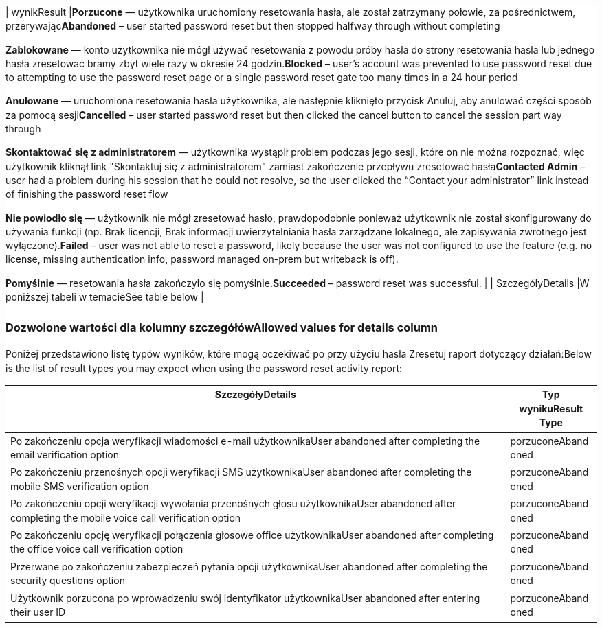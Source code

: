 | <span data-ttu-id="a1a93-323">wynik</span><span class="sxs-lookup"><span data-stu-id="a1a93-323">Result</span></span> |<span data-ttu-id="a1a93-324">**Porzucone** — użytkownika uruchomiony resetowania hasła, ale został zatrzymany połowie, za pośrednictwem, przerywając</span><span class="sxs-lookup"><span data-stu-id="a1a93-324">**Abandoned** – user started password reset but then stopped halfway through without completing</span></span><p><span data-ttu-id="a1a93-325">**Zablokowane** — konto użytkownika nie mógł używać resetowania z powodu próby hasła do strony resetowania hasła lub jednego hasła zresetować bramy zbyt wiele razy w okresie 24 godzin.</span><span class="sxs-lookup"><span data-stu-id="a1a93-325">**Blocked** – user’s account was prevented to use password reset due to attempting to use the password reset page or a single password reset gate too many times in a 24 hour period</span></span><p><span data-ttu-id="a1a93-326">**Anulowane** — uruchomiona resetowania hasła użytkownika, ale następnie kliknięto przycisk Anuluj, aby anulować części sposób za pomocą sesji</span><span class="sxs-lookup"><span data-stu-id="a1a93-326">**Cancelled** – user started password reset but then clicked the cancel button to cancel the session part way through</span></span> <p><span data-ttu-id="a1a93-327">**Skontaktować się z administratorem** — użytkownika wystąpił problem podczas jego sesji, które on nie można rozpoznać, więc użytkownik kliknął link "Skontaktuj się z administratorem" zamiast zakończenie przepływu zresetować hasła</span><span class="sxs-lookup"><span data-stu-id="a1a93-327">**Contacted Admin** – user had a problem during his session that he could not resolve, so the user clicked the “Contact your administrator” link instead of finishing the password reset flow</span></span><p><span data-ttu-id="a1a93-328">**Nie powiodło się** — użytkownik nie mógł zresetować hasło, prawdopodobnie ponieważ użytkownik nie został skonfigurowany do używania funkcji (np. Brak licencji, Brak informacji uwierzytelniania hasła zarządzane lokalnego, ale zapisywania zwrotnego jest wyłączone).</span><span class="sxs-lookup"><span data-stu-id="a1a93-328">**Failed** – user was not able to reset a password, likely because the user was not configured to use the feature (e.g. no license, missing authentication info, password managed on-prem but writeback is off).</span></span><p><span data-ttu-id="a1a93-329">**Pomyślnie** — resetowania hasła zakończyło się pomyślnie.</span><span class="sxs-lookup"><span data-stu-id="a1a93-329">**Succeeded** – password reset was successful.</span></span> |
| <span data-ttu-id="a1a93-330">Szczegóły</span><span class="sxs-lookup"><span data-stu-id="a1a93-330">Details</span></span> |<span data-ttu-id="a1a93-331">W poniższej tabeli w temacie</span><span class="sxs-lookup"><span data-stu-id="a1a93-331">See table below</span></span> |

### <a name="allowed-values-for-details-column"></a><span data-ttu-id="a1a93-332">Dozwolone wartości dla kolumny szczegółów</span><span class="sxs-lookup"><span data-stu-id="a1a93-332">Allowed values for details column</span></span>
<span data-ttu-id="a1a93-333">Poniżej przedstawiono listę typów wyników, które mogą oczekiwać po przy użyciu hasła Zresetuj raport dotyczący działań:</span><span class="sxs-lookup"><span data-stu-id="a1a93-333">Below is the list of result types you may expect when using the password reset activity report:</span></span>

| <span data-ttu-id="a1a93-334">Szczegóły</span><span class="sxs-lookup"><span data-stu-id="a1a93-334">Details</span></span> | <span data-ttu-id="a1a93-335">Typ wyniku</span><span class="sxs-lookup"><span data-stu-id="a1a93-335">Result Type</span></span> |
| --- | --- |
| <span data-ttu-id="a1a93-336">Po zakończeniu opcja weryfikacji wiadomości e-mail użytkownika</span><span class="sxs-lookup"><span data-stu-id="a1a93-336">User abandoned after completing the email verification option</span></span> |<span data-ttu-id="a1a93-337">porzucone</span><span class="sxs-lookup"><span data-stu-id="a1a93-337">Abandoned</span></span> |
| <span data-ttu-id="a1a93-338">Po zakończeniu przenośnych opcji weryfikacji SMS użytkownika</span><span class="sxs-lookup"><span data-stu-id="a1a93-338">User abandoned after completing the mobile SMS verification option</span></span> |<span data-ttu-id="a1a93-339">porzucone</span><span class="sxs-lookup"><span data-stu-id="a1a93-339">Abandoned</span></span> |
| <span data-ttu-id="a1a93-340">Po zakończeniu opcji weryfikacji wywołania przenośnych głosu użytkownika</span><span class="sxs-lookup"><span data-stu-id="a1a93-340">User abandoned after completing the mobile voice call verification option</span></span> |<span data-ttu-id="a1a93-341">porzucone</span><span class="sxs-lookup"><span data-stu-id="a1a93-341">Abandoned</span></span> |
| <span data-ttu-id="a1a93-342">Po zakończeniu opcję weryfikacji połączenia głosowe office użytkownika</span><span class="sxs-lookup"><span data-stu-id="a1a93-342">User abandoned after completing the office voice call verification option</span></span> |<span data-ttu-id="a1a93-343">porzucone</span><span class="sxs-lookup"><span data-stu-id="a1a93-343">Abandoned</span></span> |
| <span data-ttu-id="a1a93-344">Przerwane po zakończeniu zabezpieczeń pytania opcji użytkownika</span><span class="sxs-lookup"><span data-stu-id="a1a93-344">User abandoned after completing the security questions option</span></span> |<span data-ttu-id="a1a93-345">porzucone</span><span class="sxs-lookup"><span data-stu-id="a1a93-345">Abandoned</span></span> |
| <span data-ttu-id="a1a93-346">Użytkownik porzucona po wprowadzeniu swój identyfikator użytkownika</span><span class="sxs-lookup"><span data-stu-id="a1a93-346">User abandoned after entering their user ID</span></span> |<span data-ttu-id="a1a93-347">porzucone</span><span class="sxs-lookup"><span data-stu-id="a1a93-347">Abandoned</span></span> |